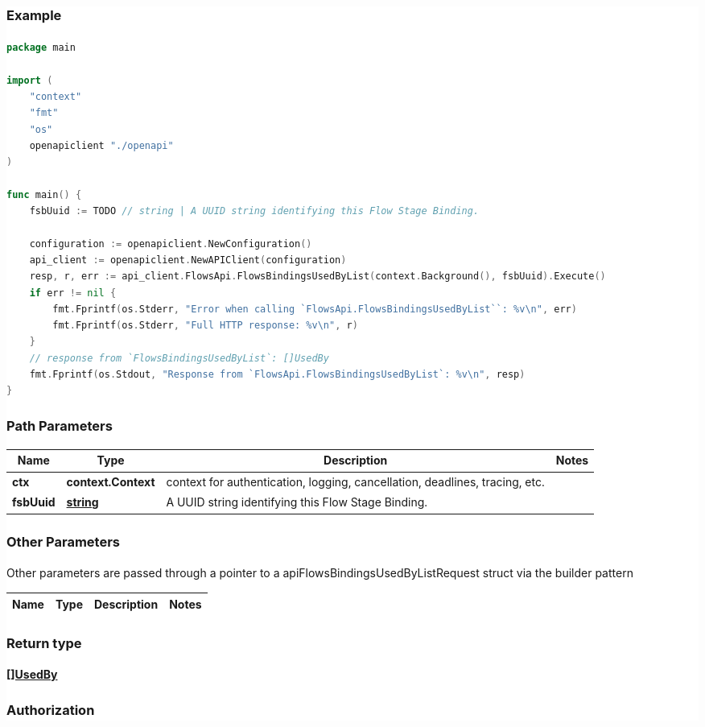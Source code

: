 

### Example

```go
package main

import (
    "context"
    "fmt"
    "os"
    openapiclient "./openapi"
)

func main() {
    fsbUuid := TODO // string | A UUID string identifying this Flow Stage Binding.

    configuration := openapiclient.NewConfiguration()
    api_client := openapiclient.NewAPIClient(configuration)
    resp, r, err := api_client.FlowsApi.FlowsBindingsUsedByList(context.Background(), fsbUuid).Execute()
    if err != nil {
        fmt.Fprintf(os.Stderr, "Error when calling `FlowsApi.FlowsBindingsUsedByList``: %v\n", err)
        fmt.Fprintf(os.Stderr, "Full HTTP response: %v\n", r)
    }
    // response from `FlowsBindingsUsedByList`: []UsedBy
    fmt.Fprintf(os.Stdout, "Response from `FlowsApi.FlowsBindingsUsedByList`: %v\n", resp)
}
```

### Path Parameters


Name | Type | Description  | Notes
------------- | ------------- | ------------- | -------------
**ctx** | **context.Context** | context for authentication, logging, cancellation, deadlines, tracing, etc.
**fsbUuid** | [**string**](.md) | A UUID string identifying this Flow Stage Binding. | 

### Other Parameters

Other parameters are passed through a pointer to a apiFlowsBindingsUsedByListRequest struct via the builder pattern


Name | Type | Description  | Notes
------------- | ------------- | ------------- | -------------


### Return type

[**[]UsedBy**](UsedBy.md)

### Authorization
